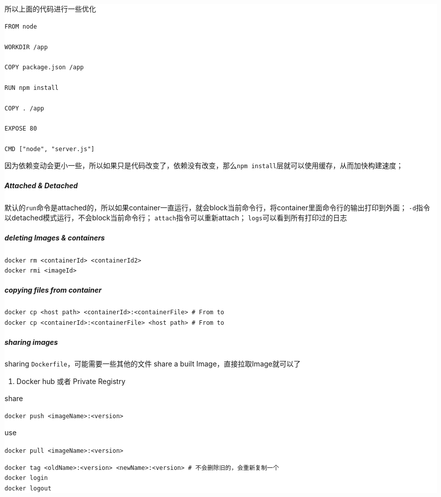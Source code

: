 所以上面的代码进行一些优化
```
FROM node 

WORKDIR /app 

COPY package.json /app

RUN npm install 

COPY . /app

EXPOSE 80 

CMD ["node", "server.js"] 
```

因为依赖变动会更小一些，所以如果只是代码改变了，依赖没有改变，那么`npm install`层就可以使用缓存，从而加快构建速度；

##### Attached & Detached
默认的`run`命令是attached的，所以如果container一直运行，就会block当前命令行，将container里面命令行的输出打印到外面；
`-d`指令以detached模式运行，不会block当前命令行；
`attach`指令可以重新attach；
`logs`可以看到所有打印过的日志


##### deleting Images & containers

```
docker rm <containerId> <containerId2>
docker rmi <imageId>
```
##### copying files from container

```
docker cp <host path> <containerId>:<containerFile> # From to
docker cp <containerId>:<containerFile> <host path> # From to
```

##### sharing images

sharing `Dockerfile`，可能需要一些其他的文件
share a built Image，直接拉取Image就可以了
1. Docker hub 或者 Private Registry

share
```
docker push <imageName>:<version>
```
use
```
docker pull <imageName>:<version>
```

```
docker tag <oldName>:<version> <newName>:<version> # 不会删除旧的，会重新复制一个
docker login
docker logout
```

